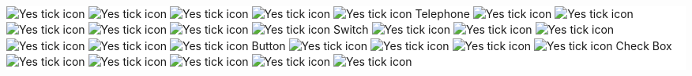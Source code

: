    <td><img alt="Yes tick icon" src="assets/yes_tick.png" /></td>
   <td><img alt="Yes tick icon" src="assets/yes_tick.png" /></td>
   <td><img alt="Yes tick icon" src="assets/yes_tick.png" /></td>
   <td><img alt="Yes tick icon" src="assets/yes_tick.png" /></td>
   <td><img alt="Yes tick icon" src="assets/yes_tick.png" /></td>
   <td> </td>
   <td> </td>
  </tr>
  <tr>
   <td>Telephone</td>
   <td><img alt="Yes tick icon" src="assets/yes_tick.png" /></td>
   <td><img alt="Yes tick icon" src="assets/yes_tick.png" /></td>
   <td><img alt="Yes tick icon" src="assets/yes_tick.png" /></td>
   <td><img alt="Yes tick icon" src="assets/yes_tick.png" /></td>
   <td><img alt="Yes tick icon" src="assets/yes_tick.png" /></td>
   <td><img alt="Yes tick icon" src="assets/yes_tick.png" /></td>
   <td> </td>
   <td> </td>
  </tr>
  <tr>
   <td>Switch</td>
   <td><img alt="Yes tick icon" src="assets/yes_tick.png" /></td>
   <td><img alt="Yes tick icon" src="assets/yes_tick.png" /></td>
   <td><img alt="Yes tick icon" src="assets/yes_tick.png" /></td>
   <td><img alt="Yes tick icon" src="assets/yes_tick.png" /></td>
   <td><img alt="Yes tick icon" src="assets/yes_tick.png" /></td>
   <td><img alt="Yes tick icon" src="assets/yes_tick.png" /></td>
   <td> </td>
   <td> </td>
  </tr>
  <tr>
   <td>Button</td>
   <td><img alt="Yes tick icon" src="assets/yes_tick.png" /></td>
   <td> </td>
   <td><img alt="Yes tick icon" src="assets/yes_tick.png" /></td>
   <td> </td>
   <td><img alt="Yes tick icon" src="assets/yes_tick.png" /></td>
   <td> </td>
   <td><img alt="Yes tick icon" src="assets/yes_tick.png" /></td>
   <td> </td>
  </tr>
  <tr>
   <td>Check Box</td>
   <td><img alt="Yes tick icon" src="assets/yes_tick.png" /></td>
   <td><img alt="Yes tick icon" src="assets/yes_tick.png" /></td>
   <td><img alt="Yes tick icon" src="assets/yes_tick.png" /></td>
   <td><img alt="Yes tick icon" src="assets/yes_tick.png" /></td>
   <td><img alt="Yes tick icon" src="assets/yes_tick.png" /></td>